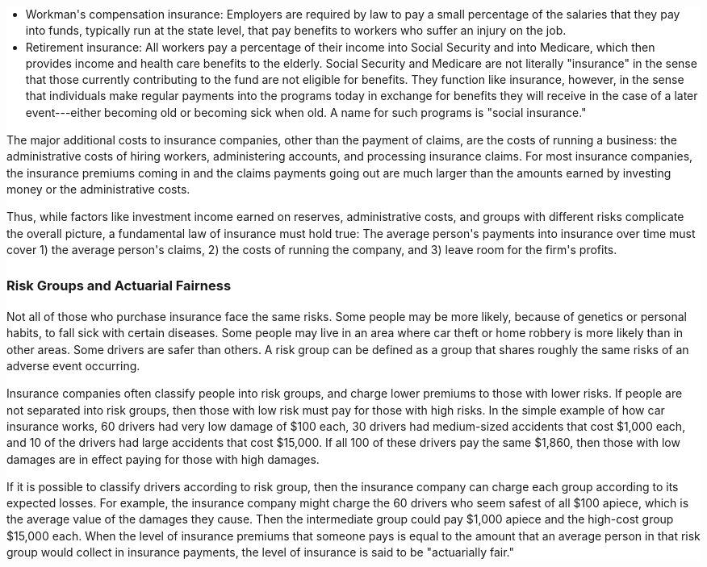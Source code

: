 -   Workman's compensation insurance: Employers are required by law to
    pay a small percentage of the salaries that they pay into funds,
    typically run at the state level, that pay benefits to workers who
    suffer an injury on the job.
-   Retirement insurance: All workers pay a percentage of their income
    into Social Security and into Medicare, which then provides income
    and health care benefits to the elderly. Social Security and
    Medicare are not literally "insurance" in the sense that those
    currently contributing to the fund are not eligible for benefits.
    They function like insurance, however, in the sense that individuals
    make regular payments into the programs today in exchange for
    benefits they will receive in the case of a later event---either
    becoming old or becoming sick when old. A name for such programs is
    "social insurance."

The major additional costs to insurance companies, other than the
payment of claims, are the costs of running a business: the
administrative costs of hiring workers, administering accounts, and
processing insurance claims. For most insurance companies, the insurance
premiums coming in and the claims payments going out are much larger
than the amounts earned by investing money or the administrative costs.

Thus, while factors like investment income earned on reserves,
administrative costs, and groups with different risks complicate the
overall picture, a fundamental law of insurance must hold true: The
average person's payments into insurance over time must cover 1) the
average person's claims, 2) the costs of running the company, and 3)
leave room for the firm's profits.

### Risk Groups and Actuarial Fairness

Not all of those who purchase insurance face the same risks. Some people
may be more likely, because of genetics or personal habits, to fall sick
with certain diseases. Some people may live in an area where car theft
or home robbery is more likely than in other areas. Some drivers are
safer than others. A risk group can be defined as a group that shares
roughly the same risks of an adverse event occurring.

Insurance companies often classify people into risk groups, and charge
lower premiums to those with lower risks. If people are not separated
into risk groups, then those with low risk must pay for those with high
risks. In the simple example of how car insurance works, 60 drivers had
very low damage of \$100 each, 30 drivers had medium-sized accidents
that cost \$1,000 each, and 10 of the drivers had large accidents that
cost \$15,000. If all 100 of these drivers pay the same \$1,860, then
those with low damages are in effect paying for those with high damages.

If it is possible to classify drivers according to risk group, then the
insurance company can charge each group according to its expected
losses. For example, the insurance company might charge the 60 drivers
who seem safest of all \$100 apiece, which is the average value of the
damages they cause. Then the intermediate group could pay \$1,000 apiece
and the high-cost group \$15,000 each. When the level of insurance
premiums that someone pays is equal to the amount that an average person
in that risk group would collect in insurance payments, the level of
insurance is said to be "actuarially fair."
